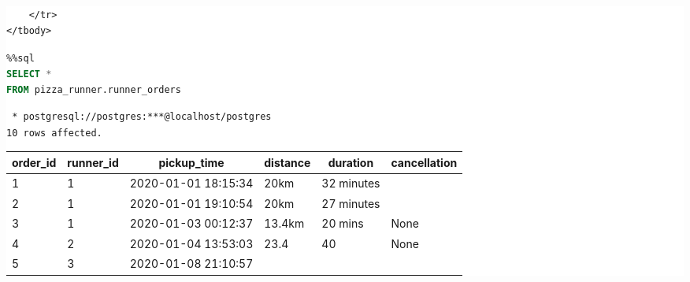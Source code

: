         </tr>
    </tbody>
</table>




```sql
%%sql
SELECT * 
FROM pizza_runner.runner_orders
```

     * postgresql://postgres:***@localhost/postgres
    10 rows affected.
    




<table>
    <thead>
        <tr>
            <th>order_id</th>
            <th>runner_id</th>
            <th>pickup_time</th>
            <th>distance</th>
            <th>duration</th>
            <th>cancellation</th>
        </tr>
    </thead>
    <tbody>
        <tr>
            <td>1</td>
            <td>1</td>
            <td>2020-01-01 18:15:34</td>
            <td>20km</td>
            <td>32 minutes</td>
            <td></td>
        </tr>
        <tr>
            <td>2</td>
            <td>1</td>
            <td>2020-01-01 19:10:54</td>
            <td>20km</td>
            <td>27 minutes</td>
            <td></td>
        </tr>
        <tr>
            <td>3</td>
            <td>1</td>
            <td>2020-01-03 00:12:37</td>
            <td>13.4km</td>
            <td>20 mins</td>
            <td>None</td>
        </tr>
        <tr>
            <td>4</td>
            <td>2</td>
            <td>2020-01-04 13:53:03</td>
            <td>23.4</td>
            <td>40</td>
            <td>None</td>
        </tr>
        <tr>
            <td>5</td>
            <td>3</td>
            <td>2020-01-08 21:10:57</td>